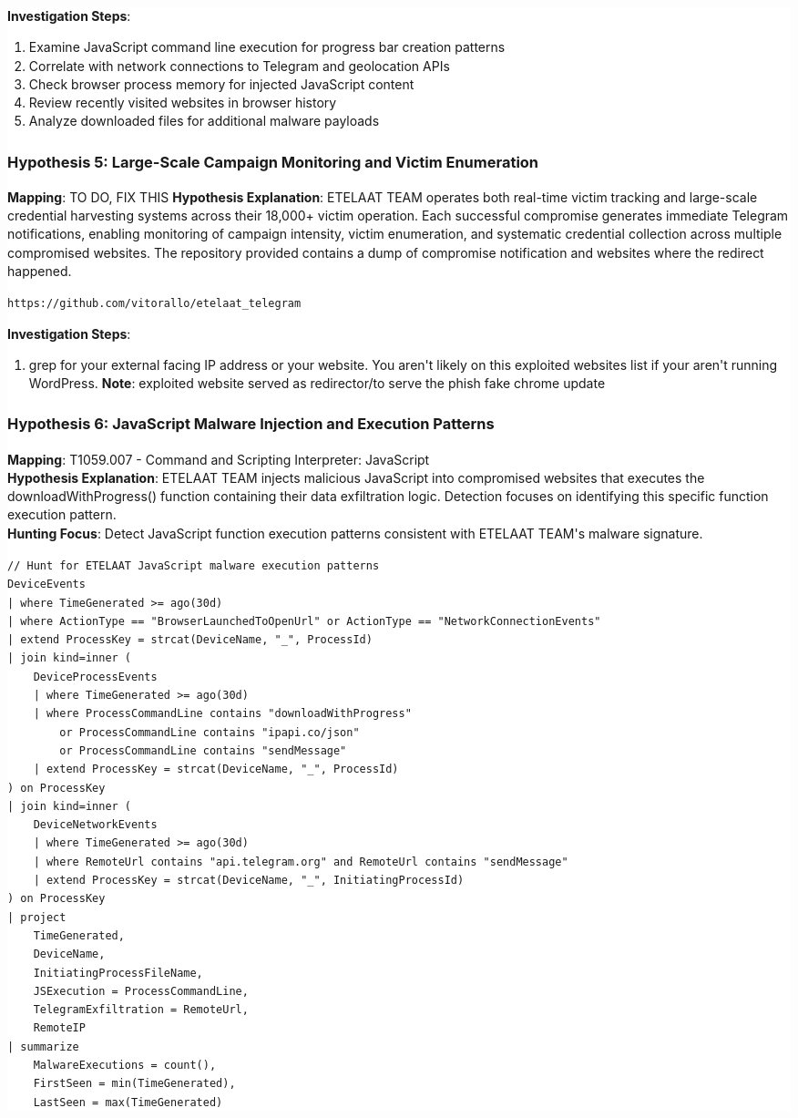 **Investigation Steps**:
1. Examine JavaScript command line execution for progress bar creation patterns
2. Correlate with network connections to Telegram and geolocation APIs
3. Check browser process memory for injected JavaScript content
4. Review recently visited websites in browser history
5. Analyze downloaded files for additional malware payloads

### Hypothesis 5: Large-Scale Campaign Monitoring and Victim Enumeration  
**Mapping**: TO DO, FIX THIS
**Hypothesis Explanation**: ETELAAT TEAM operates both real-time victim tracking and large-scale credential harvesting systems across their 18,000+ victim operation. Each successful compromise generates immediate Telegram notifications, enabling monitoring of campaign intensity, victim enumeration, and systematic credential collection across multiple compromised websites. The repository provided contains a dump of compromise notification and websites where the redirect happened. 

```code
https://github.com/vitorallo/etelaat_telegram
```

**Investigation Steps**:
1.  grep for your external facing IP address or your website. You aren't likely on this exploited websites list if your aren't running WordPress.
**Note**: exploited website served as redirector/to serve the phish fake chrome update

### Hypothesis 6: JavaScript Malware Injection and Execution Patterns
**Mapping**: T1059.007 - Command and Scripting Interpreter: JavaScript  
**Hypothesis Explanation**: ETELAAT TEAM injects malicious JavaScript into compromised websites that executes the downloadWithProgress() function containing their data exfiltration logic. Detection focuses on identifying this specific function execution pattern.  
**Hunting Focus**: Detect JavaScript function execution patterns consistent with ETELAAT TEAM's malware signature.

```kql
// Hunt for ETELAAT JavaScript malware execution patterns  
DeviceEvents
| where TimeGenerated >= ago(30d)
| where ActionType == "BrowserLaunchedToOpenUrl" or ActionType == "NetworkConnectionEvents"
| extend ProcessKey = strcat(DeviceName, "_", ProcessId)
| join kind=inner (
    DeviceProcessEvents
    | where TimeGenerated >= ago(30d) 
    | where ProcessCommandLine contains "downloadWithProgress" 
        or ProcessCommandLine contains "ipapi.co/json"
        or ProcessCommandLine contains "sendMessage"
    | extend ProcessKey = strcat(DeviceName, "_", ProcessId)
) on ProcessKey
| join kind=inner (
    DeviceNetworkEvents
    | where TimeGenerated >= ago(30d)
    | where RemoteUrl contains "api.telegram.org" and RemoteUrl contains "sendMessage"
    | extend ProcessKey = strcat(DeviceName, "_", InitiatingProcessId) 
) on ProcessKey
| project
    TimeGenerated,
    DeviceName,
    InitiatingProcessFileName,
    JSExecution = ProcessCommandLine,
    TelegramExfiltration = RemoteUrl,
    RemoteIP
| summarize 
    MalwareExecutions = count(),
    FirstSeen = min(TimeGenerated),
    LastSeen = max(TimeGenerated)
```